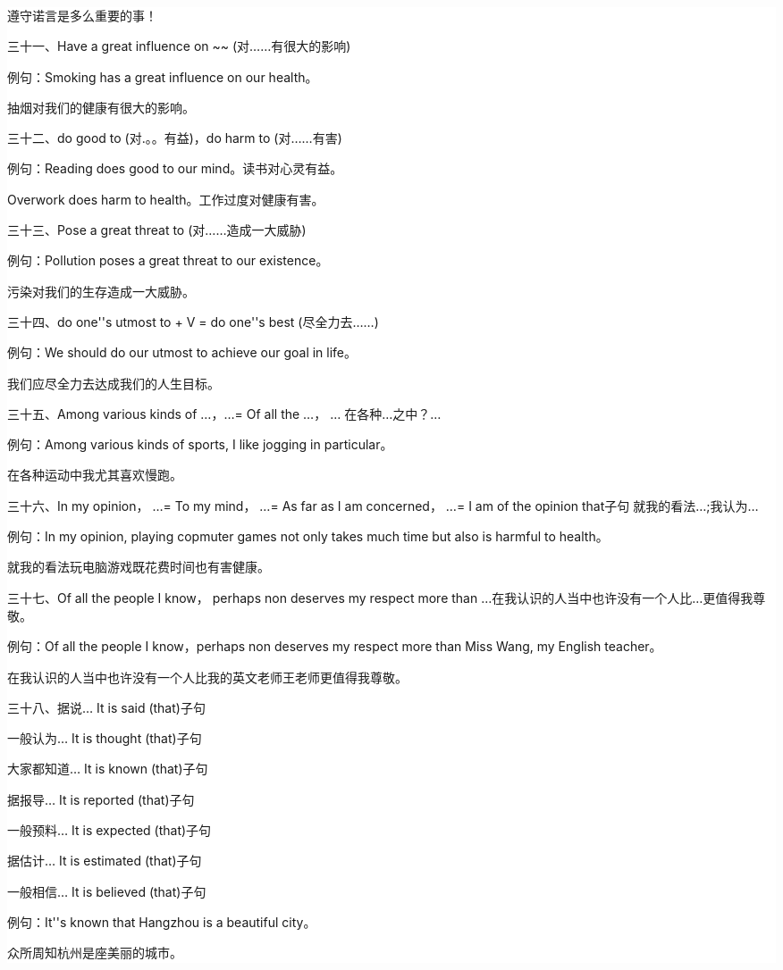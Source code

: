 遵守诺言是多么重要的事！

三十一、Have a great influence on ~~ (对……有很大的影响)

例句：Smoking has a great influence on our health。

抽烟对我们的健康有很大的影响。

三十二、do good to (对.。。有益)，do harm to (对……有害)

例句：Reading does good to our mind。读书对心灵有益。

Overwork does harm to health。工作过度对健康有害。

三十三、Pose a great threat to (对……造成一大威胁)

例句：Pollution poses a great threat to our existence。

污染对我们的生存造成一大威胁。

三十四、do one''s utmost to + V = do one''s best (尽全力去……)

例句：We should do our utmost to achieve our goal in life。

我们应尽全力去达成我们的人生目标。

三十五、Among various kinds of …，…= Of all the …， … 在各种…之中？…

例句：Among various kinds of sports, I like jogging in particular。

在各种运动中我尤其喜欢慢跑。

三十六、In my opinion， …= To my mind， …= As far as I am concerned， …= I am of the opinion that子句 就我的看法…;我认为…

例句：In my opinion, playing copmuter games not only takes much time but also is harmful to health。

就我的看法玩电脑游戏既花费时间也有害健康。

三十七、Of all the people I know， perhaps non deserves my respect more than …在我认识的人当中也许没有一个人比…更值得我尊敬。

例句：Of all the people I know，perhaps non deserves my respect more than Miss Wang, my English teacher。

在我认识的人当中也许没有一个人比我的英文老师王老师更值得我尊敬。

三十八、据说… It is said (that)子句

一般认为… It is thought (that)子句

大家都知道… It is known (that)子句

据报导… It is reported (that)子句

一般预料… It is expected (that)子句

据估计… It is estimated (that)子句

一般相信… It is believed (that)子句

例句：It''s known that Hangzhou is a beautiful city。

众所周知杭州是座美丽的城市。
